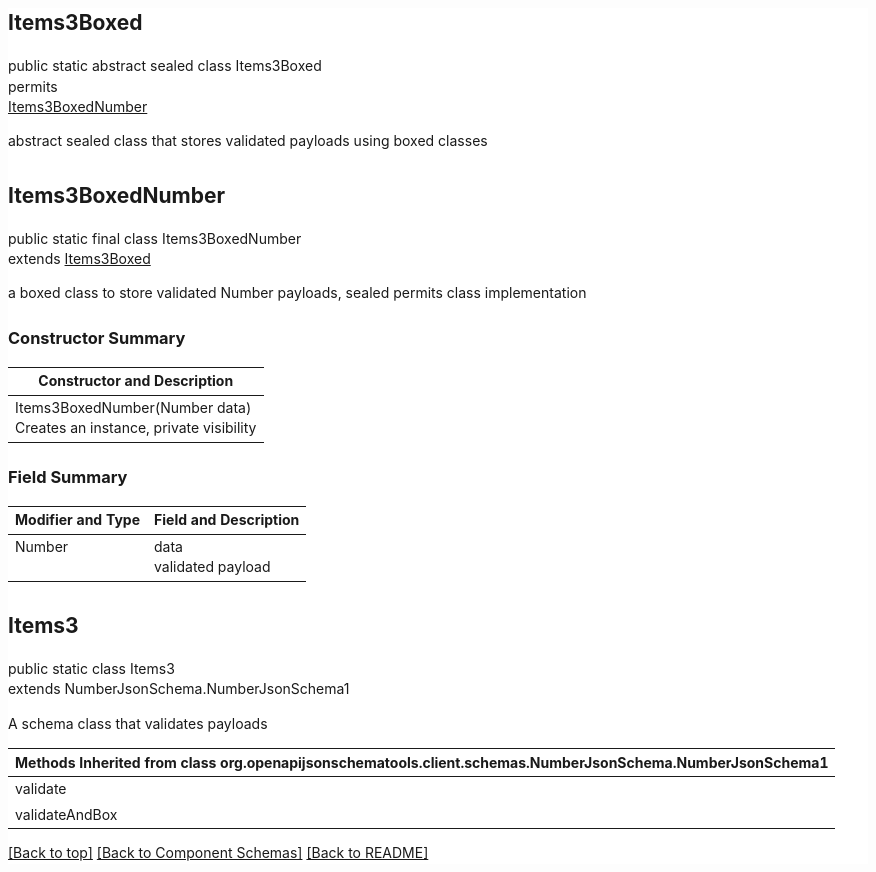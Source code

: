 ## Items3Boxed
public static abstract sealed class Items3Boxed<br>
permits<br>
[Items3BoxedNumber](#items3boxednumber)

abstract sealed class that stores validated payloads using boxed classes

## Items3BoxedNumber
public static final class Items3BoxedNumber<br>
extends [Items3Boxed](#items3boxed)

a boxed class to store validated Number payloads, sealed permits class implementation

### Constructor Summary
| Constructor and Description |
| --------------------------- |
| Items3BoxedNumber(Number data)<br>Creates an instance, private visibility |

### Field Summary
| Modifier and Type | Field and Description |
| ----------------- | ---------------------- |
| Number | data<br>validated payload |

## Items3
public static class Items3<br>
extends NumberJsonSchema.NumberJsonSchema1

A schema class that validates payloads

| Methods Inherited from class org.openapijsonschematools.client.schemas.NumberJsonSchema.NumberJsonSchema1 |
| ------------------------------------------------------------------ |
| validate                                                           |
| validateAndBox                                                     |

[[Back to top]](#top) [[Back to Component Schemas]](../../../README.md#Component-Schemas) [[Back to README]](../../../README.md)

